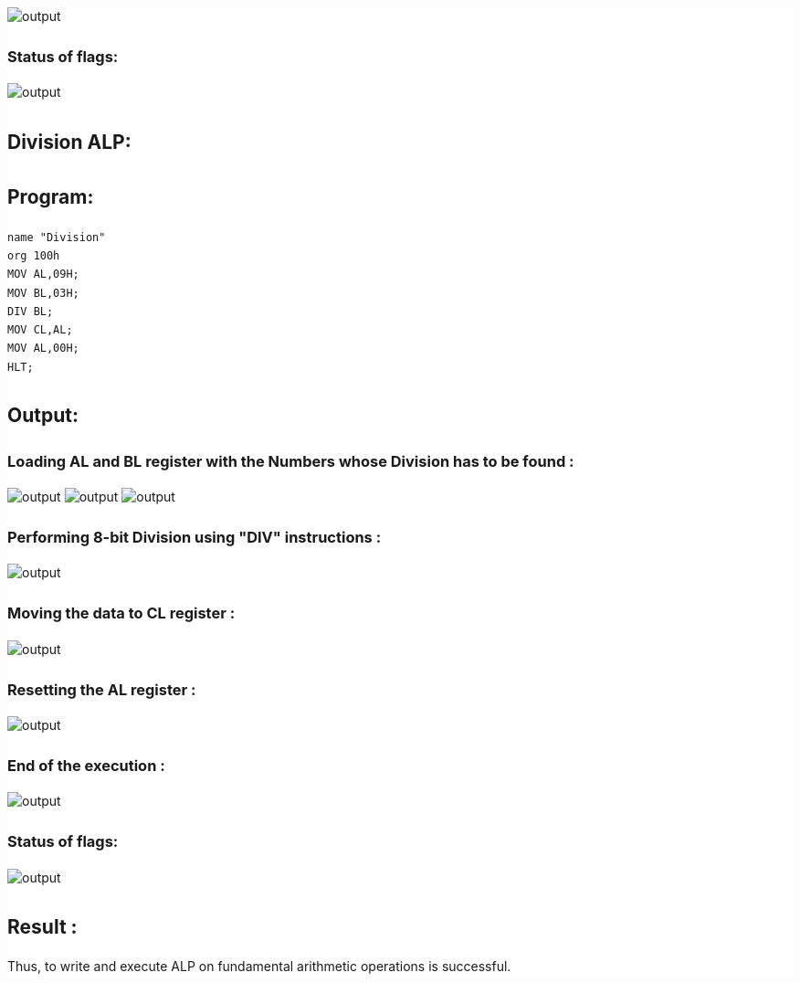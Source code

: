   ![output](./output/23.jpg)
### Status of flags:
  ![output](./output/24.jpg)

## Division ALP:
## Program:
~~~
name "Division"
org 100h
MOV AL,09H;
MOV BL,03H;
DIV BL;
MOV CL,AL;
MOV AL,00H;
HLT;
~~~
## Output:  
### Loading AL and BL register with the Numbers whose Division has to be found :
  ![output](./output/25.jpg)
  ![output](./output/26.jpg)
  ![output](./output/27.jpg)
### Performing 8-bit Division using "DIV" instructions :
  ![output](./output/28.jpg)
### Moving the data to CL register :
  ![output](./output/29.jpg)
### Resetting the AL register :
  ![output](./output/30.jpg)
### End of the execution :
  ![output](./output/31.jpg)
### Status of flags:
  ![output](./output/32.jpg)

## Result :

Thus, to write and execute ALP on fundamental arithmetic operations is successful.
